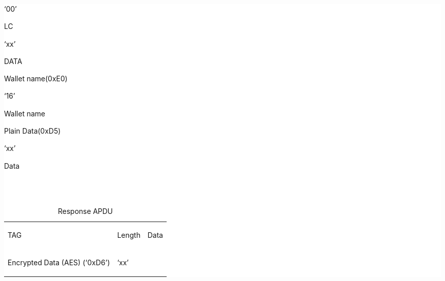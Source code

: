 </td>
<td colspan="3">
<p><span style="font-weight: 400;">&lsquo;00&rsquo;</span></p>
</td>
</tr>
<tr>
<td>
<p><span style="font-weight: 400;">LC</span></p>
</td>
<td colspan="3">
<p><span style="font-weight: 400;">&lsquo;xx&rsquo;</span></p>
</td>
</tr>
<tr>
<td rowspan="2">
<p><span style="font-weight: 400;">DATA</span></p>
</td>
<td>
<p><span style="font-weight: 400;">Wallet name(0xE0)</span></p>
</td>
<td>
<p><span style="font-weight: 400;">&lsquo;16&rsquo;</span></p>
</td>
<td>
<p><span style="font-weight: 400;">Wallet name</span></p>
</td>
</tr>
<tr>
<td>
<p><span style="font-weight: 400;">Plain Data(0xD5)</span></p>
</td>
<td>
<p><span style="font-weight: 400;">&lsquo;xx&rsquo;</span></p>
</td>
<td>
<p><span style="font-weight: 400;">Data</span></p>
</td>
</tr>
</table>

<br>
<br>

<table>
  <caption id="multi_row">Response APDU</caption>
<tr>
<td>
<p><span style="font-weight: 400;">TAG</span></p>
</td>
<td>
<p><span style="font-weight: 400;">Length</span></p>
</td>
<td>
<p><span style="font-weight: 400;">Data</span></p>
</td>
</tr>
<tr>
<td>
<p><span style="font-weight: 400;">Encrypted Data (AES) (&lsquo;0xD6&rsquo;)</span></p>
</td>
<td>
<p><span style="font-weight: 400;">&lsquo;xx&rsquo;</span></p>
</td>
<td>